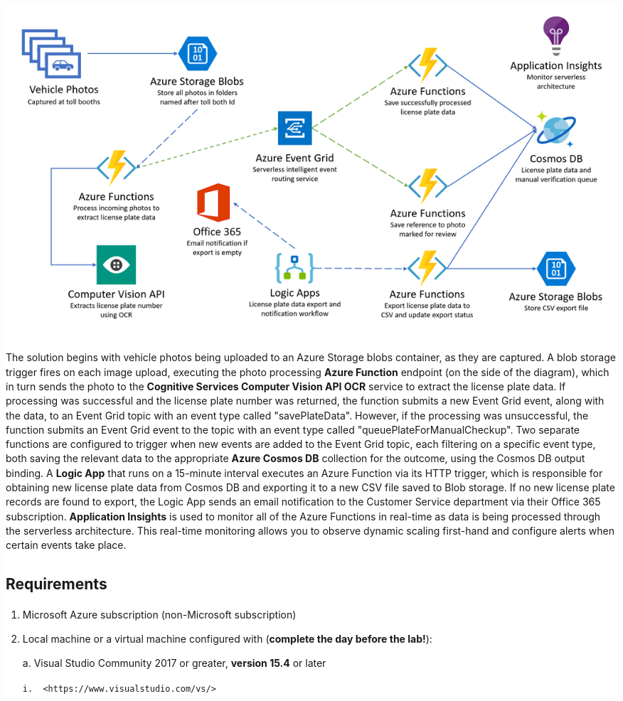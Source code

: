 ![The Solution diagram is described in the text following this diagram.](images/Hands-onlabstep-by-step-Serverlessarchitectureimages/media/image2.png "Solution diagram")

The solution begins with vehicle photos being uploaded to an Azure Storage blobs container, as they are captured. A blob storage trigger fires on each image upload, executing the photo processing **Azure Function** endpoint (on the side of the diagram), which in turn sends the photo to the **Cognitive Services Computer Vision API OCR** service to extract the license plate data. If processing was successful and the license plate number was returned, the function submits a new Event Grid event, along with the data, to an Event Grid topic with an event type called "savePlateData". However, if the processing was unsuccessful, the function submits an Event Grid event to the topic with an event type called "queuePlateForManualCheckup". Two separate functions are configured to trigger when new events are added to the Event Grid topic, each filtering on a specific event type, both saving the relevant data to the appropriate **Azure Cosmos DB** collection for the outcome, using the Cosmos DB output binding. A **Logic App** that runs on a 15-minute interval executes an Azure Function via its HTTP trigger, which is responsible for obtaining new license plate data from Cosmos DB and exporting it to a new CSV file saved to Blob storage. If no new license plate records are found to export, the Logic App sends an email notification to the Customer Service department via their Office 365 subscription. **Application Insights** is used to monitor all of the Azure Functions in real-time as data is being processed through the serverless architecture. This real-time monitoring allows you to observe dynamic scaling first-hand and configure alerts when certain events take place.

## Requirements

1.  Microsoft Azure subscription (non-Microsoft subscription)

2.  Local machine or a virtual machine configured with (**complete the day before the lab!**):

    a.  Visual Studio Community 2017 or greater, **version 15.4** or later

        i.  <https://www.visualstudio.com/vs/>
